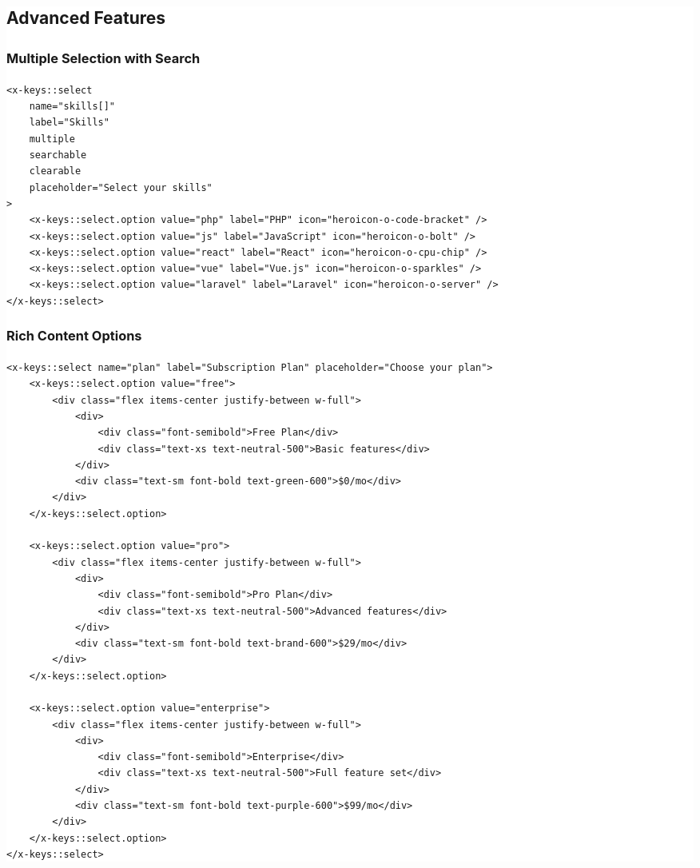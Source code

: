 ## Advanced Features

### Multiple Selection with Search
```blade
<x-keys::select
    name="skills[]"
    label="Skills"
    multiple
    searchable
    clearable
    placeholder="Select your skills"
>
    <x-keys::select.option value="php" label="PHP" icon="heroicon-o-code-bracket" />
    <x-keys::select.option value="js" label="JavaScript" icon="heroicon-o-bolt" />
    <x-keys::select.option value="react" label="React" icon="heroicon-o-cpu-chip" />
    <x-keys::select.option value="vue" label="Vue.js" icon="heroicon-o-sparkles" />
    <x-keys::select.option value="laravel" label="Laravel" icon="heroicon-o-server" />
</x-keys::select>
```

### Rich Content Options
```blade
<x-keys::select name="plan" label="Subscription Plan" placeholder="Choose your plan">
    <x-keys::select.option value="free">
        <div class="flex items-center justify-between w-full">
            <div>
                <div class="font-semibold">Free Plan</div>
                <div class="text-xs text-neutral-500">Basic features</div>
            </div>
            <div class="text-sm font-bold text-green-600">$0/mo</div>
        </div>
    </x-keys::select.option>

    <x-keys::select.option value="pro">
        <div class="flex items-center justify-between w-full">
            <div>
                <div class="font-semibold">Pro Plan</div>
                <div class="text-xs text-neutral-500">Advanced features</div>
            </div>
            <div class="text-sm font-bold text-brand-600">$29/mo</div>
        </div>
    </x-keys::select.option>

    <x-keys::select.option value="enterprise">
        <div class="flex items-center justify-between w-full">
            <div>
                <div class="font-semibold">Enterprise</div>
                <div class="text-xs text-neutral-500">Full feature set</div>
            </div>
            <div class="text-sm font-bold text-purple-600">$99/mo</div>
        </div>
    </x-keys::select.option>
</x-keys::select>
```
